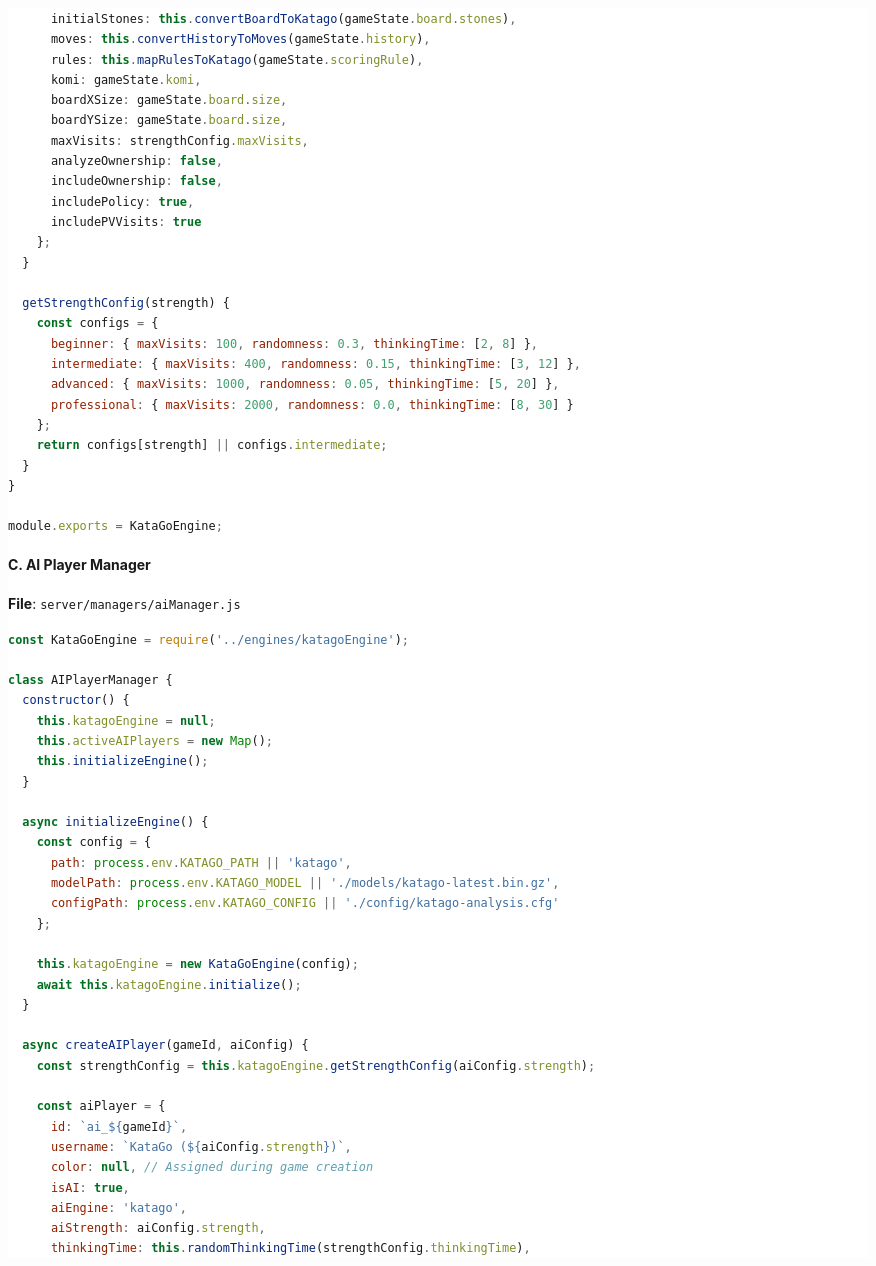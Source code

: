 ```javascript
      initialStones: this.convertBoardToKatago(gameState.board.stones),
      moves: this.convertHistoryToMoves(gameState.history),
      rules: this.mapRulesToKatago(gameState.scoringRule),
      komi: gameState.komi,
      boardXSize: gameState.board.size,
      boardYSize: gameState.board.size,
      maxVisits: strengthConfig.maxVisits,
      analyzeOwnership: false,
      includeOwnership: false,
      includePolicy: true,
      includePVVisits: true
    };
  }

  getStrengthConfig(strength) {
    const configs = {
      beginner: { maxVisits: 100, randomness: 0.3, thinkingTime: [2, 8] },
      intermediate: { maxVisits: 400, randomness: 0.15, thinkingTime: [3, 12] },
      advanced: { maxVisits: 1000, randomness: 0.05, thinkingTime: [5, 20] },
      professional: { maxVisits: 2000, randomness: 0.0, thinkingTime: [8, 30] }
    };
    return configs[strength] || configs.intermediate;
  }
}

module.exports = KataGoEngine;
```

#### C. AI Player Manager

**File**: `server/managers/aiManager.js`

```javascript
const KataGoEngine = require('../engines/katagoEngine');

class AIPlayerManager {
  constructor() {
    this.katagoEngine = null;
    this.activeAIPlayers = new Map();
    this.initializeEngine();
  }

  async initializeEngine() {
    const config = {
      path: process.env.KATAGO_PATH || 'katago',
      modelPath: process.env.KATAGO_MODEL || './models/katago-latest.bin.gz',
      configPath: process.env.KATAGO_CONFIG || './config/katago-analysis.cfg'
    };
    
    this.katagoEngine = new KataGoEngine(config);
    await this.katagoEngine.initialize();
  }

  async createAIPlayer(gameId, aiConfig) {
    const strengthConfig = this.katagoEngine.getStrengthConfig(aiConfig.strength);
    
    const aiPlayer = {
      id: `ai_${gameId}`,
      username: `KataGo (${aiConfig.strength})`,
      color: null, // Assigned during game creation
      isAI: true,
      aiEngine: 'katago',
      aiStrength: aiConfig.strength,
      thinkingTime: this.randomThinkingTime(strengthConfig.thinkingTime),
```